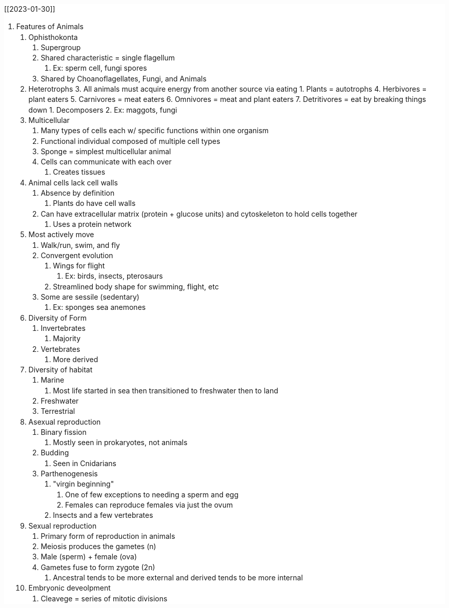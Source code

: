 [[2023-01-30]]

1. Features of Animals
	1. Ophisthokonta
		1. Supergroup
		2. Shared characteristic = single flagellum
			1. Ex: sperm cell, fungi spores 
		3. Shared by Choanoflagellates, Fungi, and Animals
	2. Heterotrophs
		3. All animals must acquire energy from another source via eating
			1. Plants = autotrophs
		4. Herbivores = plant eaters 
		5. Carnivores = meat eaters
		6. Omnivores = meat and plant eaters
		7. Detritivores = eat by breaking things down
			1. Decomposers 
			2. Ex: maggots, fungi
	3. Multicellular
		1. Many types of cells each w/ specific functions within one organism
		2. Functional individual composed of multiple cell types
		3. Sponge = simplest multicellular animal 
		4. Cells can communicate with each over
			1. Creates tissues
	4. Animal cells lack cell walls
		1. Absence by definition
			1. Plants do have cell walls
		2. Can have extracellular matrix (protein + glucose units) and cytoskeleton to hold cells together
			1. Uses a protein network
	5. Most actively move
		1. Walk/run, swim, and fly
		2. Convergent evolution
			1. Wings for flight
				1. Ex: birds, insects, pterosaurs 
			2. Streamlined body shape for swimming, flight, etc
		3. Some are sessile (sedentary)
			1. Ex: sponges sea anemones
	6. Diversity of Form
		1. Invertebrates
			1. Majority
		2. Vertebrates
			1. More derived
	7. Diversity of habitat
		1. Marine
			1. Most life started in sea then transitioned to freshwater then to land
		2. Freshwater
		3. Terrestrial 
	8. Asexual reproduction
		1. Binary fission
			1. Mostly seen in prokaryotes, not animals
		2. Budding
			1. Seen in Cnidarians
		3. Parthenogenesis
			1. "virgin beginning"
				1. One of few exceptions to needing a sperm and egg
				2. Females can reproduce females via just the ovum
			2. Insects and a few vertebrates
	9. Sexual reproduction
		1. Primary form of reproduction in animals
		2. Meiosis produces the gametes (n)
		3. Male (sperm) + female (ova)
		4. Gametes fuse to form zygote (2n)
			1. Ancestral tends to be more external and derived tends to be more internal 
	10. Embryonic deveolpment
		1. Cleavege = series of mitotic divisions